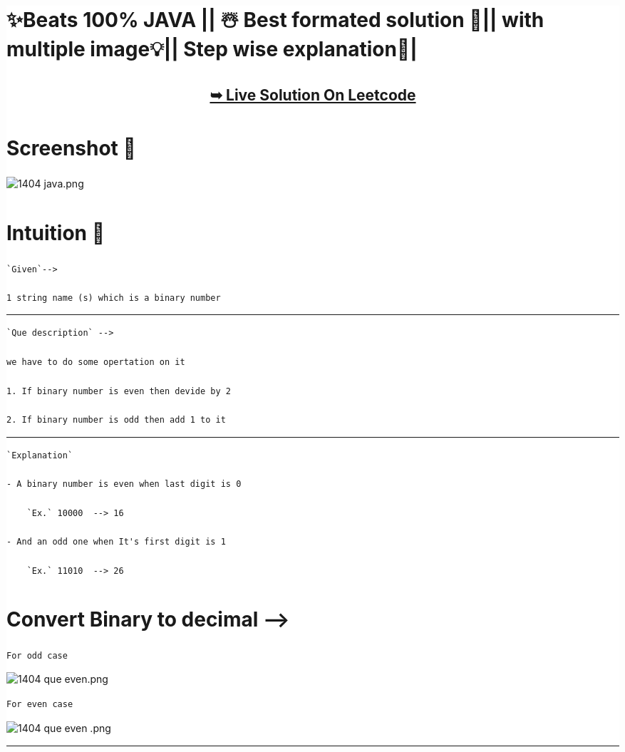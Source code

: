 # ✨Beats 100% JAVA || ☃️ Best formated solution 🚀|| with multiple image💡|| Step wise explanation🎲|

<h2 align="center"> 

<a href="https://leetcode.com/problems/number-of-steps-to-reduce-a-number-in-binary-representation-to-one/solutions/5224440/beats-100-java-best-formated-solution-with-multiple-image-step-wise-explanation"><strong>➥ Live Solution On Leetcode</strong></a>
</h2>

# Screenshot 🎉 

![1404 java.png](https://assets.leetcode.com/users/images/5e6635da-2587-4156-82ad-ab4ebdc6bbd6_1716957074.9772718.png)


# Intuition 🤔

    `Given`--> 
    
    1 string name (s) which is a binary number 

---

    `Que description` -->

    we have to do some opertation on it 

    1. If binary number is even then devide by 2
    
    2. If binary number is odd then add 1 to it

---

    `Explanation` 

    - A binary number is even when last digit is 0 

        `Ex.` 10000  --> 16

    - And an odd one when It's first digit is 1

        `Ex.` 11010  --> 26

# Convert Binary to decimal --> 

    For odd case 

![1404 que even.png](https://assets.leetcode.com/users/images/14e47905-7242-4b46-9072-725777225301_1716958108.6914992.png)

    For even case

![1404 que even .png](https://assets.leetcode.com/users/images/bc3d8c80-80a0-4342-80c8-d22355313e8d_1716958296.4244597.png)

---
